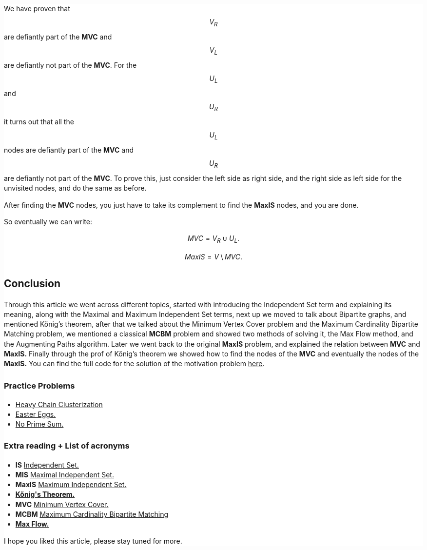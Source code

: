 We have proven that $$V_R$$ are defiantly part of the **MVC** and $$V_L$$ are defiantly not part of the **MVC**. For the $$U_L$$ and $$U_R$$ it turns out that all the $$U_L$$ nodes are defiantly part of the **MVC** and $$U_R$$ are defiantly not part of the **MVC**. To prove this, just consider the left side as right side, and the right side as left side for the unvisited nodes, and do the same as before.

After finding the **MVC** nodes, you just have to take its complement to find the **MaxIS** nodes, and you are done.

So eventually we can write:

$$MVC = V_R \cup U_L.$$

$$MaxIS = V \setminus MVC.$$

## Conclusion
Through this article we went across different topics, started with introducing the Independent Set term and explaining its meaning, along with the Maximal and Maximum Independent Set terms, next up we moved to talk about Bipartite graphs, and mentioned Kőnig’s theorem, after that we talked about the Minimum Vertex Cover problem and the Maximum Cardinality Bipartite Matching problem, we mentioned a classical **MCBM** problem and showed two methods of solving it, the Max Flow method, and the Augmenting Paths algorithm. Later we went back to the original **MaxIS** problem, and explained the relation between **MVC** and **MaxIS.** Finally through the prof of Kőnig’s theorem we showed how to find the nodes of the **MVC** and eventually the nodes of the **MaxIS.** You can find the full code for the solution of the motivation problem [here](https://github.com/Ali-Ibrahim137/Competitive-Programming/blob/master/Articles/Maximum%20Independent%20Set.cpp).



### Practice Problems
- [Heavy Chain Clusterization](https://codeforces.com/gym/100269/problem/H)
- [Easter Eggs.](https://codeforces.com/gym/101666/problem/E)
- [No Prime Sum.](https://csacademy.com/contest/archive/task/no-prime-sum/)


### Extra reading + List of acronyms
- **IS** [Independent Set.](https://en.wikipedia.org/wiki/Independent_set_%28graph_theory%29)
- **MIS** [Maximal Independent Set.](https://en.wikipedia.org/wiki/Maximal_independent_set)
- **MaxIS** [Maximum Independent Set.](https://en.wikipedia.org/wiki/Independent_set_(graph_theory)#Finding_maximum_independent_sets)
- [**Kőnig's Theorem.**](https://en.wikipedia.org/wiki/K%C5%91nig%27s_theorem_(graph_theory))
- **MVC** [Minimum Vertex Cover.](https://en.wikipedia.org/wiki/Vertex_cover)
- **MCBM** [Maximum Cardinality Bipartite Matching](https://en.wikipedia.org/wiki/Matching_(graph_theory))
- [**Max Flow.**](https://en.wikipedia.org/wiki/Maximum_flow_problem)

I hope you liked this article, please stay tuned for more.
